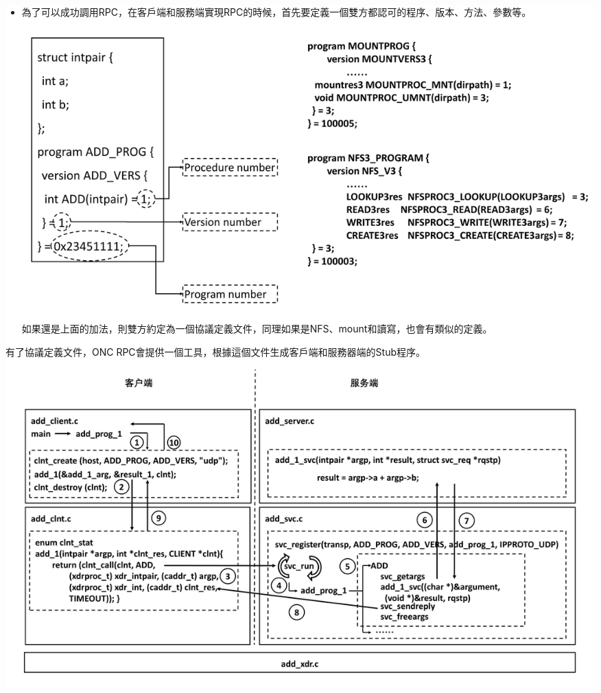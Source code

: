 - 為了可以成功調用RPC，在客戶端和服務端實現RPC的時候，首先要定義一個雙方都認可的程序、版本、方法、參數等。 

  <img src="./Network-protocol-8/RPC協議綜述8.jpeg" alt="RPC協議綜述8"/>

  如果還是上面的加法，則雙方約定為一個協議定義文件，同理如果是NFS、mount和讀寫，也會有類似的定義。

有了協議定義文件，ONC RPC會提供一個工具，根據這個文件生成客戶端和服務器端的Stub程序。

<img src="./Network-protocol-8/RPC協議綜述9.jpeg" alt="RPC協議綜述9"/>
